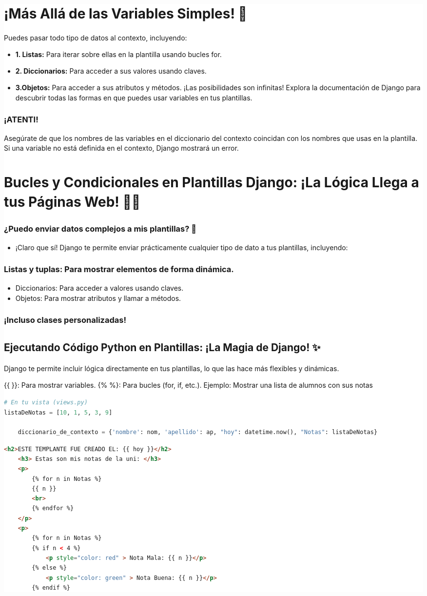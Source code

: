 # ¡Más Allá de las Variables Simples! 🚀

Puedes pasar todo tipo de datos al contexto, incluyendo:

- **1. Listas:** Para iterar sobre ellas en la plantilla usando bucles for.
- **2. Diccionarios:** Para acceder a sus valores usando claves.

- **3.Objetos:** Para acceder a sus atributos y métodos.
¡Las posibilidades son infinitas! Explora la documentación de Django para descubrir todas las formas en que puedes usar variables en tus plantillas.

### ¡ATENTI!

Asegúrate de que los nombres de las variables en el diccionario del contexto coincidan con los nombres que usas en la plantilla.
Si una variable no está definida en el contexto, Django mostrará un error.

# Bucles y Condicionales en Plantillas Django: ¡La Lógica Llega a tus Páginas Web! 🧠🌐
### ¿Puedo enviar datos complejos a mis plantillas? 🤔
- ¡Claro que sí! Django te permite enviar prácticamente cualquier tipo de dato a tus plantillas, incluyendo:

### Listas y tuplas: Para mostrar elementos de forma dinámica.
- Diccionarios: Para acceder a valores usando claves.
- Objetos: Para mostrar atributos y llamar a métodos.

### ¡Incluso clases personalizadas!
## Ejecutando Código Python en Plantillas: ¡La Magia de Django! ✨
Django te permite incluir lógica directamente en tus plantillas, lo que las hace más flexibles y dinámicas.

{{ }}: Para mostrar variables.
{% %}: Para bucles (for, if, etc.).
Ejemplo: Mostrar una lista de alumnos con sus notas

```python
# En tu vista (views.py)
listaDeNotas = [10, 1, 5, 3, 9]

    diccionario_de_contexto = {'nombre': nom, 'apellido': ap, "hoy": datetime.now(), "Notas": listaDeNotas}
```

```HTML
<h2>ESTE TEMPLANTE FUE CREADO EL: {{ hoy }}</h2>
    <h3> Estas son mis notas de la uni: </h3>
    <p>
        {% for n in Notas %}
        {{ n }}
        <br>
        {% endfor %}
    </p>
    <p>
        {% for n in Notas %} 
        {% if n < 4 %}
            <p style="color: red" > Nota Mala: {{ n }}</p>
        {% else %}
            <p style="color: green" > Nota Buena: {{ n }}</p>
        {% endif %}
```